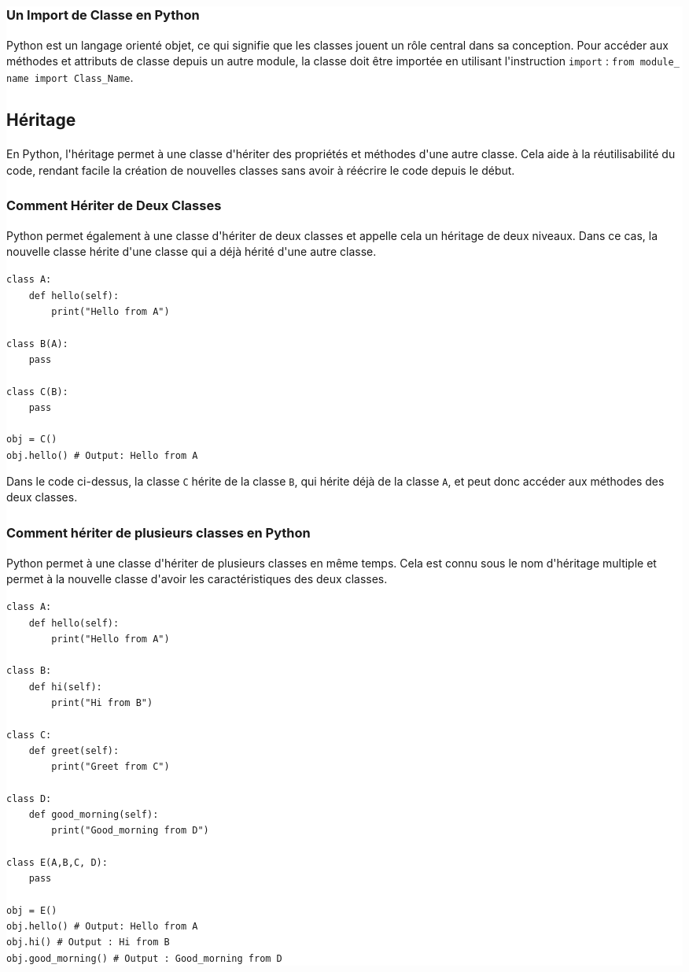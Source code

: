 ### Un Import de Classe en Python

Python est un langage orienté objet, ce qui signifie que les classes jouent un rôle central dans sa conception. Pour accéder aux méthodes et attributs de classe depuis un autre module, la classe doit être importée en utilisant l'instruction `import` : `from module_name import Class_Name`.

## Héritage

En Python, l'héritage permet à une classe d'hériter des propriétés et méthodes d'une autre classe. Cela aide à la réutilisabilité du code, rendant facile la création de nouvelles classes sans avoir à réécrire le code depuis le début.

### Comment Hériter de Deux Classes

Python permet également à une classe d'hériter de deux classes et appelle cela un héritage de deux niveaux. Dans ce cas, la nouvelle classe hérite d'une classe qui a déjà hérité d'une autre classe.

```python3
class A:
    def hello(self):
        print("Hello from A")

class B(A):
    pass

class C(B):
    pass

obj = C()
obj.hello() # Output: Hello from A
```

Dans le code ci-dessus, la classe `C` hérite de la classe `B`, qui hérite déjà de la classe `A`, et peut donc accéder aux méthodes des deux classes.

### Comment hériter de plusieurs classes en Python

Python permet à une classe d'hériter de plusieurs classes en même temps. Cela est connu sous le nom d'héritage multiple et permet à la nouvelle classe d'avoir les caractéristiques des deux classes.

```python3
class A:
    def hello(self):
        print("Hello from A")

class B:
    def hi(self):
        print("Hi from B")

class C:
    def greet(self):
        print("Greet from C")

class D:
    def good_morning(self):
        print("Good_morning from D")

class E(A,B,C, D):
    pass

obj = E()
obj.hello() # Output: Hello from A
obj.hi() # Output : Hi from B
obj.good_morning() # Output : Good_morning from D
```
